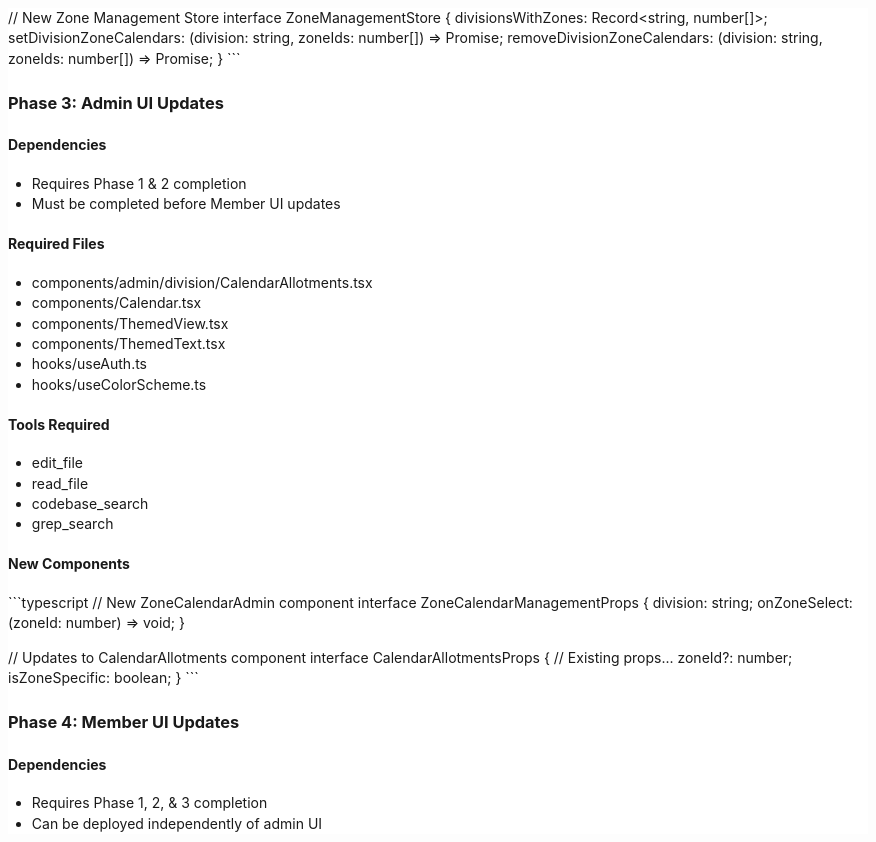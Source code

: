 // New Zone Management Store
interface ZoneManagementStore {
divisionsWithZones: Record<string, number[]>;
setDivisionZoneCalendars: (division: string, zoneIds: number[]) => Promise<void>;
removeDivisionZoneCalendars: (division: string, zoneIds: number[]) => Promise<void>;
}
\`\`\`

### Phase 3: Admin UI Updates

#### Dependencies

- Requires Phase 1 & 2 completion
- Must be completed before Member UI updates

#### Required Files

- components/admin/division/CalendarAllotments.tsx
- components/Calendar.tsx
- components/ThemedView.tsx
- components/ThemedText.tsx
- hooks/useAuth.ts
- hooks/useColorScheme.ts

#### Tools Required

- edit_file
- read_file
- codebase_search
- grep_search

#### New Components

\`\`\`typescript
// New ZoneCalendarAdmin component
interface ZoneCalendarManagementProps {
division: string;
onZoneSelect: (zoneId: number) => void;
}

// Updates to CalendarAllotments component
interface CalendarAllotmentsProps {
// Existing props...
zoneId?: number;
isZoneSpecific: boolean;
}
\`\`\`

### Phase 4: Member UI Updates

#### Dependencies

- Requires Phase 1, 2, & 3 completion
- Can be deployed independently of admin UI
